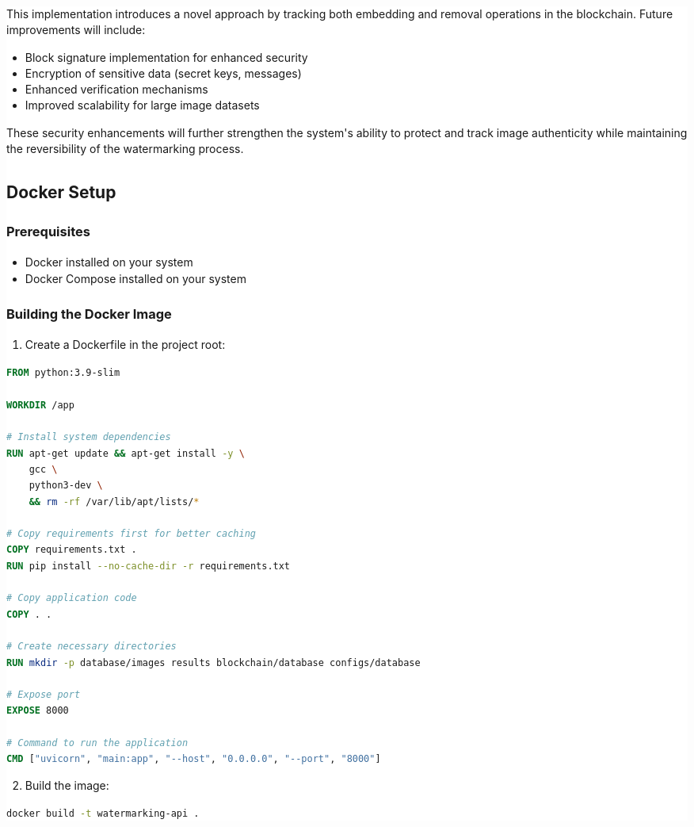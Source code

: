 This implementation introduces a novel approach by tracking both embedding and removal operations in the blockchain. Future improvements will include:

- Block signature implementation for enhanced security
- Encryption of sensitive data (secret keys, messages)
- Enhanced verification mechanisms
- Improved scalability for large image datasets

These security enhancements will further strengthen the system's ability to protect and track image authenticity while maintaining the reversibility of the watermarking process.


## Docker Setup

### Prerequisites
- Docker installed on your system
- Docker Compose installed on your system

### Building the Docker Image

1. Create a Dockerfile in the project root:
```dockerfile
FROM python:3.9-slim

WORKDIR /app

# Install system dependencies
RUN apt-get update && apt-get install -y \
    gcc \
    python3-dev \
    && rm -rf /var/lib/apt/lists/*

# Copy requirements first for better caching
COPY requirements.txt .
RUN pip install --no-cache-dir -r requirements.txt

# Copy application code
COPY . .

# Create necessary directories
RUN mkdir -p database/images results blockchain/database configs/database

# Expose port
EXPOSE 8000

# Command to run the application
CMD ["uvicorn", "main:app", "--host", "0.0.0.0", "--port", "8000"]
```

2. Build the image:
```bash
docker build -t watermarking-api .
```
